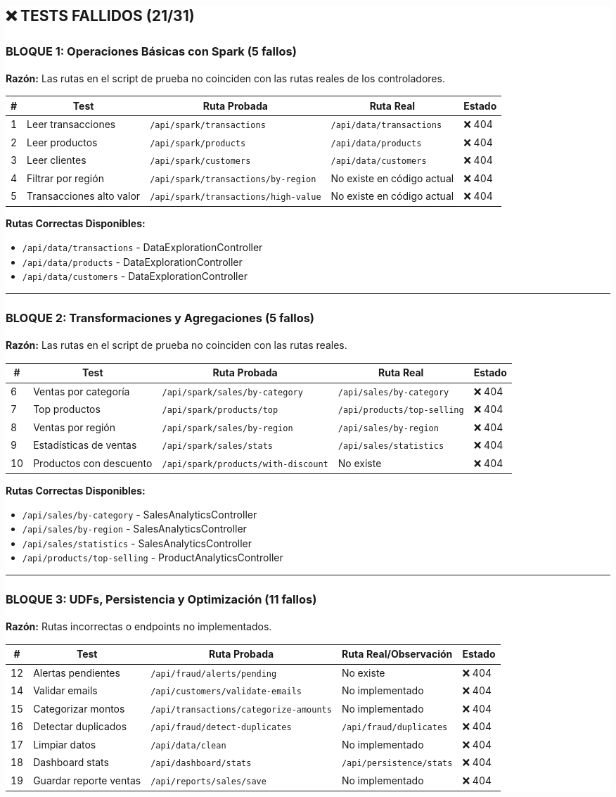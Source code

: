
## ❌ TESTS FALLIDOS (21/31)

### BLOQUE 1: Operaciones Básicas con Spark (5 fallos)

**Razón:** Las rutas en el script de prueba no coinciden con las rutas reales de los controladores.

| # | Test | Ruta Probada | Ruta Real | Estado |
|---|------|--------------|-----------|--------|
| 1 | Leer transacciones | `/api/spark/transactions` | `/api/data/transactions` | ❌ 404 |
| 2 | Leer productos | `/api/spark/products` | `/api/data/products` | ❌ 404 |
| 3 | Leer clientes | `/api/spark/customers` | `/api/data/customers` | ❌ 404 |
| 4 | Filtrar por región | `/api/spark/transactions/by-region` | No existe en código actual | ❌ 404 |
| 5 | Transacciones alto valor | `/api/spark/transactions/high-value` | No existe en código actual | ❌ 404 |

**Rutas Correctas Disponibles:**
- `/api/data/transactions` - DataExplorationController
- `/api/data/products` - DataExplorationController
- `/api/data/customers` - DataExplorationController

---

### BLOQUE 2: Transformaciones y Agregaciones (5 fallos)

**Razón:** Las rutas en el script de prueba no coinciden con las rutas reales.

| # | Test | Ruta Probada | Ruta Real | Estado |
|---|------|--------------|-----------|--------|
| 6 | Ventas por categoría | `/api/spark/sales/by-category` | `/api/sales/by-category` | ❌ 404 |
| 7 | Top productos | `/api/spark/products/top` | `/api/products/top-selling` | ❌ 404 |
| 8 | Ventas por región | `/api/spark/sales/by-region` | `/api/sales/by-region` | ❌ 404 |
| 9 | Estadísticas de ventas | `/api/spark/sales/stats` | `/api/sales/statistics` | ❌ 404 |
| 10 | Productos con descuento | `/api/spark/products/with-discount` | No existe | ❌ 404 |

**Rutas Correctas Disponibles:**
- `/api/sales/by-category` - SalesAnalyticsController
- `/api/sales/by-region` - SalesAnalyticsController
- `/api/sales/statistics` - SalesAnalyticsController
- `/api/products/top-selling` - ProductAnalyticsController

---

### BLOQUE 3: UDFs, Persistencia y Optimización (11 fallos)

**Razón:** Rutas incorrectas o endpoints no implementados.

| # | Test | Ruta Probada | Ruta Real/Observación | Estado |
|---|------|--------------|----------------------|--------|
| 12 | Alertas pendientes | `/api/fraud/alerts/pending` | No existe | ❌ 404 |
| 14 | Validar emails | `/api/customers/validate-emails` | No implementado | ❌ 404 |
| 15 | Categorizar montos | `/api/transactions/categorize-amounts` | No implementado | ❌ 404 |
| 16 | Detectar duplicados | `/api/fraud/detect-duplicates` | `/api/fraud/duplicates` | ❌ 404 |
| 17 | Limpiar datos | `/api/data/clean` | No implementado | ❌ 404 |
| 18 | Dashboard stats | `/api/dashboard/stats` | `/api/persistence/stats` | ❌ 404 |
| 19 | Guardar reporte ventas | `/api/reports/sales/save` | No implementado | ❌ 404 |